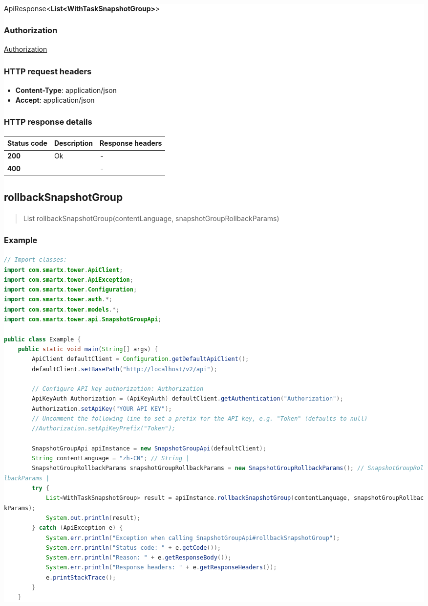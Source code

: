 ApiResponse<[**List&lt;WithTaskSnapshotGroup&gt;**](WithTaskSnapshotGroup.md)>


### Authorization

[Authorization](../README.md#Authorization)

### HTTP request headers

- **Content-Type**: application/json
- **Accept**: application/json

### HTTP response details
| Status code | Description | Response headers |
|-------------|-------------|------------------|
| **200** | Ok |  -  |
| **400** |  |  -  |


## rollbackSnapshotGroup

> List<WithTaskSnapshotGroup> rollbackSnapshotGroup(contentLanguage, snapshotGroupRollbackParams)



### Example

```java
// Import classes:
import com.smartx.tower.ApiClient;
import com.smartx.tower.ApiException;
import com.smartx.tower.Configuration;
import com.smartx.tower.auth.*;
import com.smartx.tower.models.*;
import com.smartx.tower.api.SnapshotGroupApi;

public class Example {
    public static void main(String[] args) {
        ApiClient defaultClient = Configuration.getDefaultApiClient();
        defaultClient.setBasePath("http://localhost/v2/api");
        
        // Configure API key authorization: Authorization
        ApiKeyAuth Authorization = (ApiKeyAuth) defaultClient.getAuthentication("Authorization");
        Authorization.setApiKey("YOUR API KEY");
        // Uncomment the following line to set a prefix for the API key, e.g. "Token" (defaults to null)
        //Authorization.setApiKeyPrefix("Token");

        SnapshotGroupApi apiInstance = new SnapshotGroupApi(defaultClient);
        String contentLanguage = "zh-CN"; // String | 
        SnapshotGroupRollbackParams snapshotGroupRollbackParams = new SnapshotGroupRollbackParams(); // SnapshotGroupRollbackParams | 
        try {
            List<WithTaskSnapshotGroup> result = apiInstance.rollbackSnapshotGroup(contentLanguage, snapshotGroupRollbackParams);
            System.out.println(result);
        } catch (ApiException e) {
            System.err.println("Exception when calling SnapshotGroupApi#rollbackSnapshotGroup");
            System.err.println("Status code: " + e.getCode());
            System.err.println("Reason: " + e.getResponseBody());
            System.err.println("Response headers: " + e.getResponseHeaders());
            e.printStackTrace();
        }
    }
```